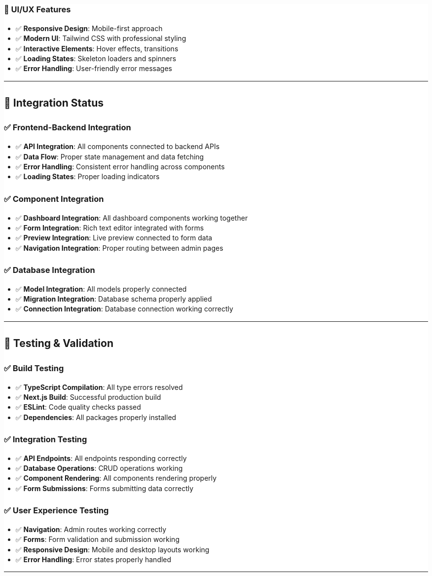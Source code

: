 ### **🎨 UI/UX Features**
- ✅ **Responsive Design**: Mobile-first approach
- ✅ **Modern UI**: Tailwind CSS with professional styling
- ✅ **Interactive Elements**: Hover effects, transitions
- ✅ **Loading States**: Skeleton loaders and spinners
- ✅ **Error Handling**: User-friendly error messages

---

## **🔗 Integration Status**

### **✅ Frontend-Backend Integration**
- ✅ **API Integration**: All components connected to backend APIs
- ✅ **Data Flow**: Proper state management and data fetching
- ✅ **Error Handling**: Consistent error handling across components
- ✅ **Loading States**: Proper loading indicators

### **✅ Component Integration**
- ✅ **Dashboard Integration**: All dashboard components working together
- ✅ **Form Integration**: Rich text editor integrated with forms
- ✅ **Preview Integration**: Live preview connected to form data
- ✅ **Navigation Integration**: Proper routing between admin pages

### **✅ Database Integration**
- ✅ **Model Integration**: All models properly connected
- ✅ **Migration Integration**: Database schema properly applied
- ✅ **Connection Integration**: Database connection working correctly

---

## **🧪 Testing & Validation**

### **✅ Build Testing**
- ✅ **TypeScript Compilation**: All type errors resolved
- ✅ **Next.js Build**: Successful production build
- ✅ **ESLint**: Code quality checks passed
- ✅ **Dependencies**: All packages properly installed

### **✅ Integration Testing**
- ✅ **API Endpoints**: All endpoints responding correctly
- ✅ **Database Operations**: CRUD operations working
- ✅ **Component Rendering**: All components rendering properly
- ✅ **Form Submissions**: Forms submitting data correctly

### **✅ User Experience Testing**
- ✅ **Navigation**: Admin routes working correctly
- ✅ **Forms**: Form validation and submission working
- ✅ **Responsive Design**: Mobile and desktop layouts working
- ✅ **Error Handling**: Error states properly handled

---